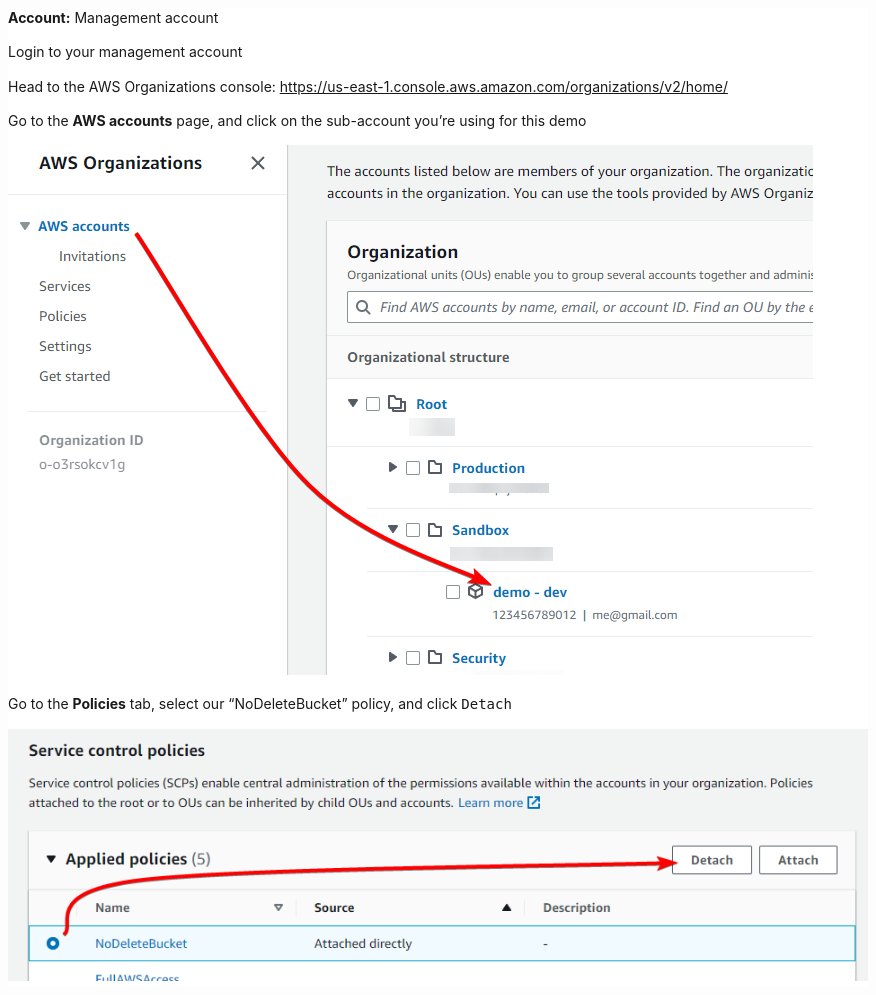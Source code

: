 **Account:** Management account

Login to your management account

Head to the AWS Organizations console: https://us-east-1.console.aws.amazon.com/organizations/v2/home/

Go to the ************************AWS accounts************************ page, and click on the sub-account you’re using for this demo

![Untitled](images/Untitled%209.png)

Go to the ****************Policies**************** tab, select our “NoDeleteBucket” policy, and click <kbd>Detach</kbd>

![Untitled](images/Untitled%2018.png)
